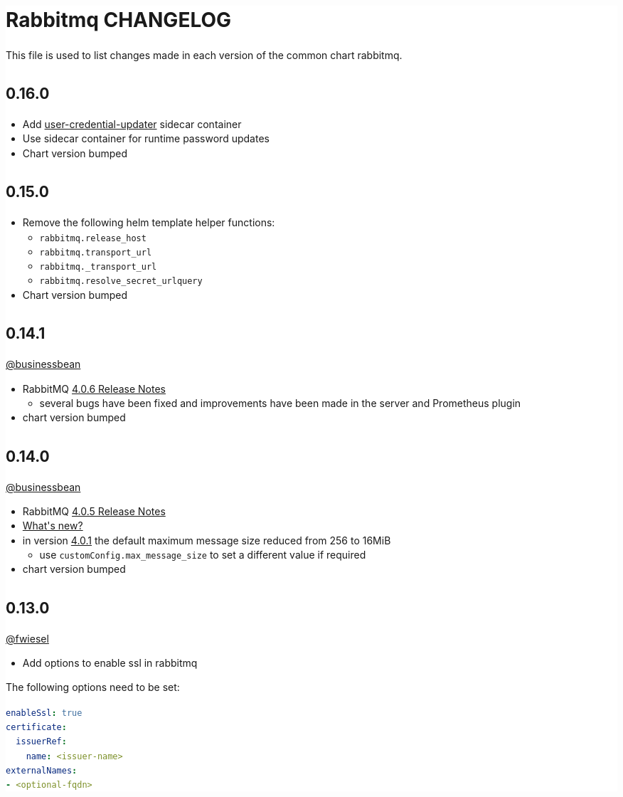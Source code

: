 # Rabbitmq CHANGELOG

This file is used to list changes made in each version of the common chart rabbitmq.

## 0.16.0

- Add [user-credential-updater](https://github.com/sapcc/rabbitmq-user-credential-updater) sidecar container
- Use sidecar container for runtime password updates
- Chart version bumped

## 0.15.0

- Remove the following helm template helper functions:
  - `rabbitmq.release_host`
  - `rabbitmq.transport_url`
  - `rabbitmq._transport_url`
  - `rabbitmq.resolve_secret_urlquery`
- Chart version bumped

## 0.14.1

[@businessbean](https://github.com/businessbean)
- RabbitMQ [4.0.6 Release Notes](https://github.com/rabbitmq/rabbitmq-server/releases/tag/v4.0.6)
  - several bugs have been fixed and improvements have been made in the server and Prometheus plugin
- chart version bumped

## 0.14.0

[@businessbean](https://github.com/businessbean)
- RabbitMQ [4.0.5 Release Notes](https://github.com/rabbitmq/rabbitmq-server/releases/tag/v4.0.5)
- [What's new?](https://www.rabbitmq.com/docs/whats-new)
- in version [4.0.1](https://github.com/rabbitmq/rabbitmq-server/releases/tag/v4.0.1) the default maximum message size reduced from 256 to 16MiB
  - use `customConfig.max_message_size` to set a different value if required
- chart version bumped

## 0.13.0

[@fwiesel](https://github.com/fwiesel)
- Add options to enable ssl in rabbitmq

The following options need to be set:
```yaml
enableSsl: true
certificate:
  issuerRef:
    name: <issuer-name>
externalNames:
- <optional-fqdn>
```
